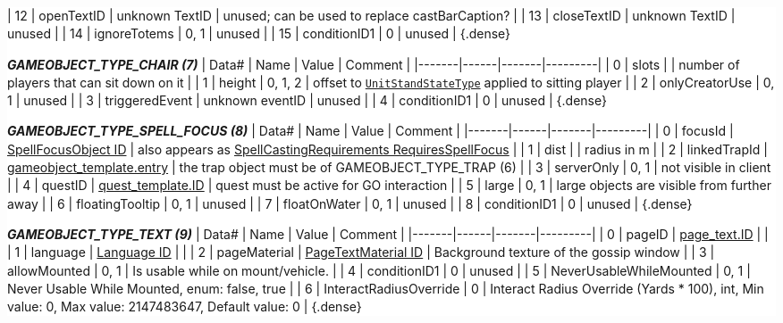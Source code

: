 | 12 | openTextID | unknown TextID | unused; can be used to replace castBarCaption? |
| 13 | closeTextID | unknown TextID | unused |
| 14 | ignoreTotems | 0, 1 | unused |
| 15 | conditionID1 | 0 | unused |
{.dense}

**_GAMEOBJECT_TYPE_CHAIR (7)_**
| Data# | Name | Value | Comment |
|-------|------|-------|---------|
| 0 | slots |  | number of players that can sit down on it |
| 1 | height | 0, 1, 2 | offset to [`UnitStandStateType`](https://github.com/TrinityCore/TrinityCore/blob/master/src/server/game/Entities/Unit/UnitDefines.h) applied to sitting player |
| 2 | onlyCreatorUse | 0, 1 | unused |
| 3 | triggeredEvent | unknown eventID | unused |
| 4 | conditionID1 | 0 | unused |
{.dense}

**_GAMEOBJECT_TYPE_SPELL_FOCUS (8)_**
| Data# | Name | Value | Comment |
|-------|------|-------|---------|
| 0 | focusId | [SpellFocusObject ID](https://wow.tools/dbc/?dbc=spellfocusobject) | also appears as [SpellCastingRequirements RequiresSpellFocus](https://wow.tools/dbc/?dbc=spellcastingrequirements) |
| 1 | dist |  | radius in m |
| 2 | linkedTrapId | [gameobject_template.entry](../world/gameobject_template#entry) | the trap object must be of GAMEOBJECT_TYPE_TRAP (6) |
| 3 | serverOnly | 0, 1 | not visible in client |
| 4 | questID | [quest_template.ID](../world/quest_template#id) | quest must be active for GO interaction |
| 5 | large | 0, 1 | large objects are visible from further away |
| 6 | floatingTooltip | 0, 1 | unused |
| 7 | floatOnWater | 0, 1 | unused |
| 8 | conditionID1 | 0 | unused |
{.dense}

**_GAMEOBJECT_TYPE_TEXT (9)_**
| Data# | Name | Value | Comment |
|-------|------|-------|---------|
| 0 | pageID | [page_text.ID](../world/page_text#id) |  |
| 1 | language | [Language ID](https://wow.tools/dbc/?dbc=languages) |  |
| 2 | pageMaterial | [PageTextMaterial ID](https://wow.tools/dbc/?dbc=pagetextmaterial) | Background texture of the gossip window |
| 3 | allowMounted | 0, 1 | Is usable while on mount/vehicle. |
| 4 | conditionID1 | 0 | unused |
| 5 | NeverUsableWhileMounted | 0, 1 | Never Usable While Mounted, enum: false, true |
| 6 | InteractRadiusOverride | 0 | Interact Radius Override (Yards * 100), int, Min value: 0, Max value: 2147483647, Default value: 0 |
{.dense}
